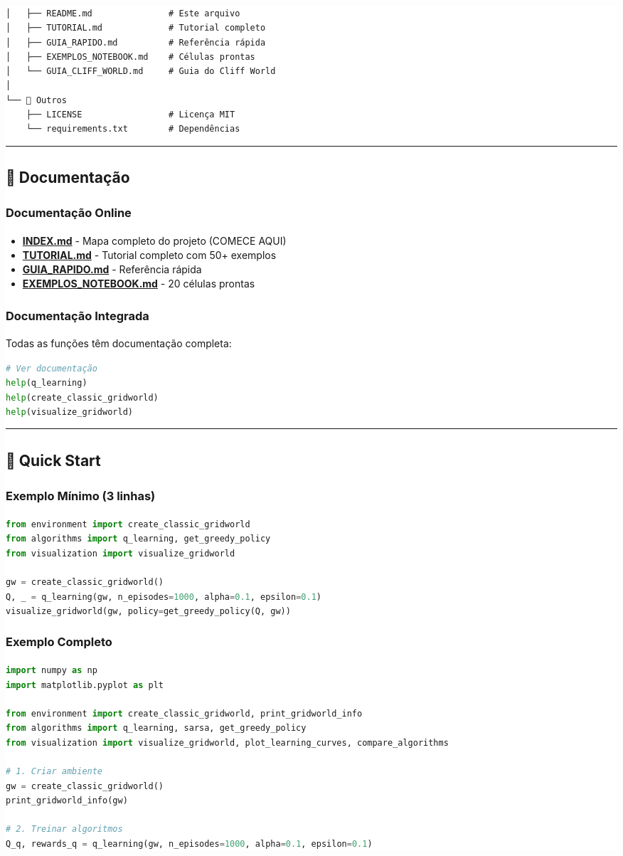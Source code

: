 ```
│   ├── README.md               # Este arquivo
│   ├── TUTORIAL.md             # Tutorial completo
│   ├── GUIA_RAPIDO.md          # Referência rápida
│   ├── EXEMPLOS_NOTEBOOK.md    # Células prontas
│   └── GUIA_CLIFF_WORLD.md     # Guia do Cliff World
│
└── 📄 Outros
    ├── LICENSE                 # Licença MIT
    └── requirements.txt        # Dependências
```

---

## 📖 Documentação

### Documentação Online
- **[INDEX.md](INDEX.md)** - Mapa completo do projeto (COMECE AQUI)
- **[TUTORIAL.md](TUTORIAL.md)** - Tutorial completo com 50+ exemplos
- **[GUIA_RAPIDO.md](GUIA_RAPIDO.md)** - Referência rápida
- **[EXEMPLOS_NOTEBOOK.md](EXEMPLOS_NOTEBOOK.md)** - 20 células prontas

### Documentação Integrada
Todas as funções têm documentação completa:

```python
# Ver documentação
help(q_learning)
help(create_classic_gridworld)
help(visualize_gridworld)
```

---

## 🎯 Quick Start

### Exemplo Mínimo (3 linhas)

```python
from environment import create_classic_gridworld
from algorithms import q_learning, get_greedy_policy
from visualization import visualize_gridworld

gw = create_classic_gridworld()
Q, _ = q_learning(gw, n_episodes=1000, alpha=0.1, epsilon=0.1)
visualize_gridworld(gw, policy=get_greedy_policy(Q, gw))
```

### Exemplo Completo

```python
import numpy as np
import matplotlib.pyplot as plt

from environment import create_classic_gridworld, print_gridworld_info
from algorithms import q_learning, sarsa, get_greedy_policy
from visualization import visualize_gridworld, plot_learning_curves, compare_algorithms

# 1. Criar ambiente
gw = create_classic_gridworld()
print_gridworld_info(gw)

# 2. Treinar algoritmos
Q_q, rewards_q = q_learning(gw, n_episodes=1000, alpha=0.1, epsilon=0.1)
```